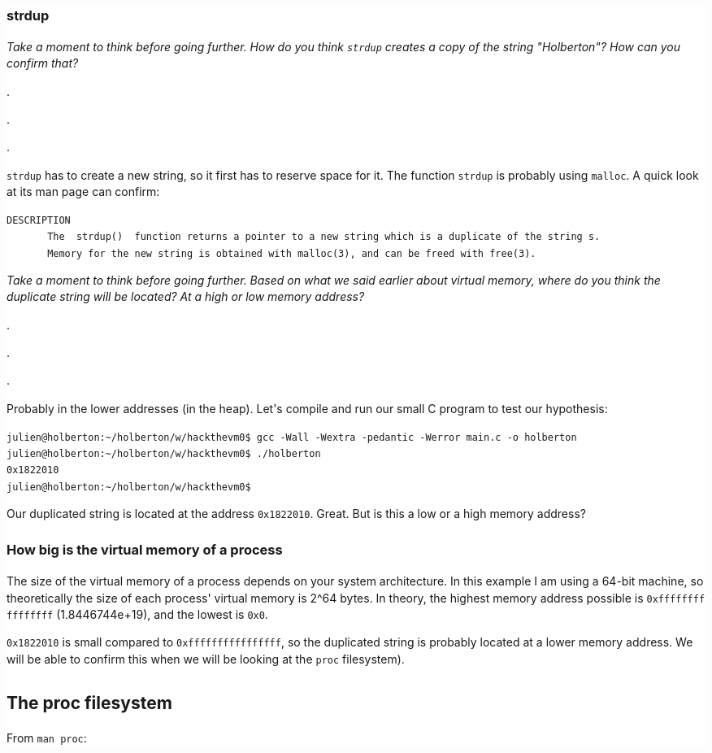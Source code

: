 ### strdup

_Take a moment to think before going further. How do you think `strdup` creates a copy of the string "Holberton"? How can you confirm that?_

.

.

.

`strdup` has to create a new string, so it first has to reserve space for it. The function `strdup` is probably using `malloc`. A quick look at its man page can confirm:

```man
DESCRIPTION
       The  strdup()  function returns a pointer to a new string which is a duplicate of the string s.
       Memory for the new string is obtained with malloc(3), and can be freed with free(3).
```

_Take a moment to think before going further. Based on what we said earlier about virtual memory, where do you think the duplicate string will be located? At a high or low memory address?_

.

.

.

Probably in the lower addresses (in the heap). Let's compile and run our small C program to test our hypothesis:

```shell
julien@holberton:~/holberton/w/hackthevm0$ gcc -Wall -Wextra -pedantic -Werror main.c -o holberton
julien@holberton:~/holberton/w/hackthevm0$ ./holberton 
0x1822010
julien@holberton:~/holberton/w/hackthevm0$ 
```

Our duplicated string is located at the address `0x1822010`. Great. But is this a low or a high memory address?

### How big is the virtual memory of a process

The size of the virtual memory of a process depends on your system architecture. In this example I am using a 64-bit machine, so theoretically the size of each process' virtual memory is 2^64 bytes. In theory, the highest memory address possible is `0xffffffffffffffff` (1.8446744e+19), and the lowest is `0x0`.

`0x1822010` is small compared to `0xffffffffffffffff`, so the duplicated string is probably located at a lower memory address. We will be able to confirm this when we will be looking at the `proc` filesystem).

## The proc filesystem

From `man proc`: 
